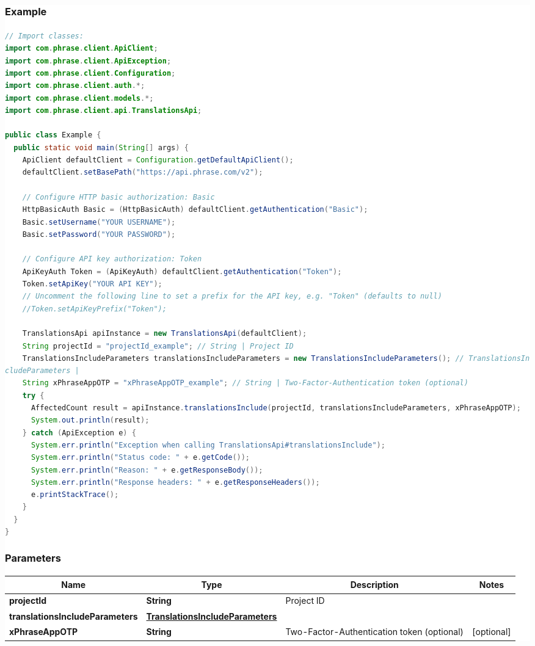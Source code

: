 ### Example
```java
// Import classes:
import com.phrase.client.ApiClient;
import com.phrase.client.ApiException;
import com.phrase.client.Configuration;
import com.phrase.client.auth.*;
import com.phrase.client.models.*;
import com.phrase.client.api.TranslationsApi;

public class Example {
  public static void main(String[] args) {
    ApiClient defaultClient = Configuration.getDefaultApiClient();
    defaultClient.setBasePath("https://api.phrase.com/v2");
    
    // Configure HTTP basic authorization: Basic
    HttpBasicAuth Basic = (HttpBasicAuth) defaultClient.getAuthentication("Basic");
    Basic.setUsername("YOUR USERNAME");
    Basic.setPassword("YOUR PASSWORD");

    // Configure API key authorization: Token
    ApiKeyAuth Token = (ApiKeyAuth) defaultClient.getAuthentication("Token");
    Token.setApiKey("YOUR API KEY");
    // Uncomment the following line to set a prefix for the API key, e.g. "Token" (defaults to null)
    //Token.setApiKeyPrefix("Token");

    TranslationsApi apiInstance = new TranslationsApi(defaultClient);
    String projectId = "projectId_example"; // String | Project ID
    TranslationsIncludeParameters translationsIncludeParameters = new TranslationsIncludeParameters(); // TranslationsIncludeParameters | 
    String xPhraseAppOTP = "xPhraseAppOTP_example"; // String | Two-Factor-Authentication token (optional)
    try {
      AffectedCount result = apiInstance.translationsInclude(projectId, translationsIncludeParameters, xPhraseAppOTP);
      System.out.println(result);
    } catch (ApiException e) {
      System.err.println("Exception when calling TranslationsApi#translationsInclude");
      System.err.println("Status code: " + e.getCode());
      System.err.println("Reason: " + e.getResponseBody());
      System.err.println("Response headers: " + e.getResponseHeaders());
      e.printStackTrace();
    }
  }
}
```

### Parameters

Name | Type | Description  | Notes
------------- | ------------- | ------------- | -------------
 **projectId** | **String**| Project ID |
 **translationsIncludeParameters** | [**TranslationsIncludeParameters**](TranslationsIncludeParameters.md)|  |
 **xPhraseAppOTP** | **String**| Two-Factor-Authentication token (optional) | [optional]
